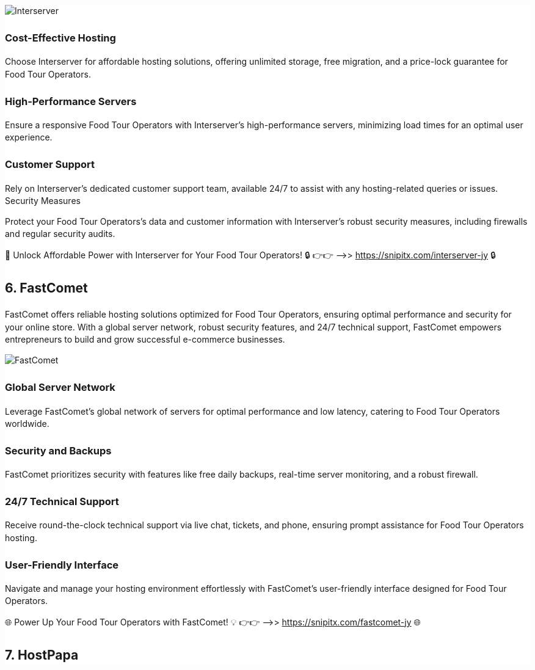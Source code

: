 ![Interserver](https://i.imgur.com/OM5dOEW.jpeg "Interserver Hosting")

### Cost-Effective Hosting
Choose Interserver for affordable hosting solutions, offering unlimited storage, free migration, and a price-lock guarantee for Food Tour Operators.

### High-Performance Servers
Ensure a responsive Food Tour Operators with Interserver’s high-performance servers, minimizing load times for an optimal user experience.

### Customer Support
Rely on Interserver’s dedicated customer support team, available 24/7 to assist with any hosting-related queries or issues.
Security Measures

Protect your Food Tour Operators’s data and customer information with Interserver’s robust security measures, including firewalls and regular security audits.

💸 Unlock Affordable Power with Interserver for Your Food Tour Operators! 🔒
👉👉 -->> https://snipitx.com/interserver-jy 🔒

## 6. FastComet

FastComet offers reliable hosting solutions optimized for Food Tour Operators, ensuring optimal performance and security for your online store. With a global server network, robust security features, and 24/7 technical support, FastComet empowers entrepreneurs to build and grow successful e-commerce businesses.

![FastComet](https://i.imgur.com/7qgXuWp.png "FastComet Hosting")

### Global Server Network
Leverage FastComet’s global network of servers for optimal performance and low latency, catering to Food Tour Operators worldwide.

### Security and Backups
FastComet prioritizes security with features like free daily backups, real-time server monitoring, and a robust firewall.

### 24/7 Technical Support
Receive round-the-clock technical support via live chat, tickets, and phone, ensuring prompt assistance for Food Tour Operators hosting.

### User-Friendly Interface
Navigate and manage your hosting environment effortlessly with FastComet’s user-friendly interface designed for Food Tour Operators.

🌐 Power Up Your Food Tour Operators with FastComet! 💡
👉👉 -->> https://snipitx.com/fastcomet-jy 🌐

## 7. HostPapa
